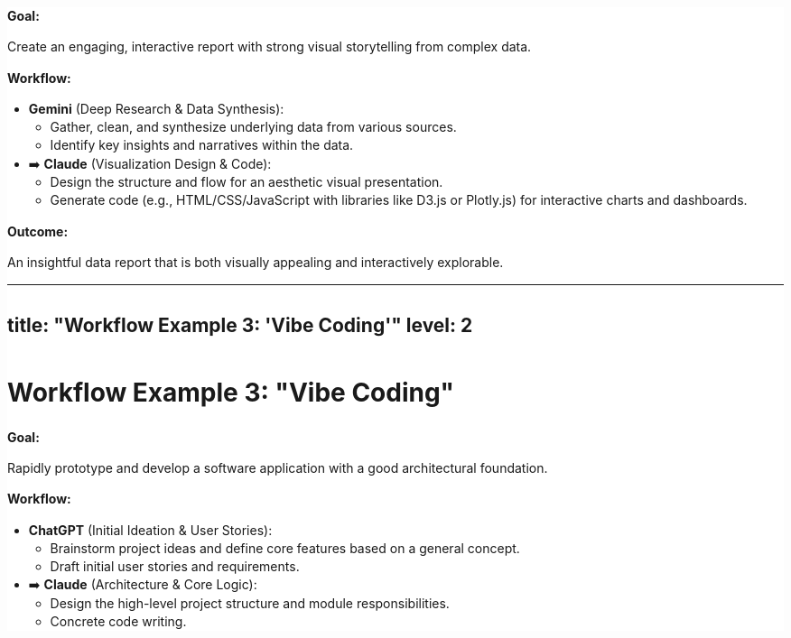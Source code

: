 <div v-click="1" class="mt-4">

**Goal:**
<p class="text-lg">Create an engaging, interactive report with strong visual storytelling from complex data.</p>
</div>

<div v-click="2" class="mt-6">

**Workflow:**
<ul class="list-disc pl-5 space-y-2">
  <li>
    <strong>Gemini</strong> (Deep Research & Data Synthesis):
    <ul class="list-circle pl-5 text-sm">
      <li>Gather, clean, and synthesize underlying data from various sources.</li>
      <li>Identify key insights and narratives within the data.</li>
    </ul>
  </li>
  <li>
    <span class="text-2xl">➡️</span> <strong>Claude</strong> (Visualization Design & Code):
    <ul class="list-circle pl-5 text-sm">
      <li>Design the structure and flow for an aesthetic visual presentation.</li>
      <li>Generate code (e.g., HTML/CSS/JavaScript with libraries like D3.js or Plotly.js) for interactive charts and dashboards.</li>
    </ul>
  </li>
</ul>
</div>

<div v-click="3" class="mt-6">

**Outcome:**
<p class="text-lg text-green-600 font-semibold">An insightful data report that is both visually appealing and interactively explorable.</p>
</div>

---
title: "Workflow Example 3: 'Vibe Coding'"
level: 2
---

# Workflow Example 3: "Vibe Coding"

<div v-click="1" class="mt-4">

**Goal:**
<p class="text-lg">Rapidly prototype and develop a software application with a good architectural foundation.</p>
</div>

<div v-click="2" class="mt-6">

**Workflow:**
<ul class="list-disc pl-5 space-y-2">
  <li>
    <strong>ChatGPT</strong> (Initial Ideation & User Stories):
    <ul class="list-circle pl-5 text-sm">
      <li>Brainstorm project ideas and define core features based on a general concept.</li>
      <li>Draft initial user stories and requirements.</li>
    </ul>
  </li>
  <li>
    <span class="text-2xl">➡️</span> <strong>Claude</strong> (Architecture & Core Logic):
    <ul class="list-circle pl-5 text-sm">
      <li>Design the high-level project structure and module responsibilities.</li>
      <li>Concrete code writing.</li>